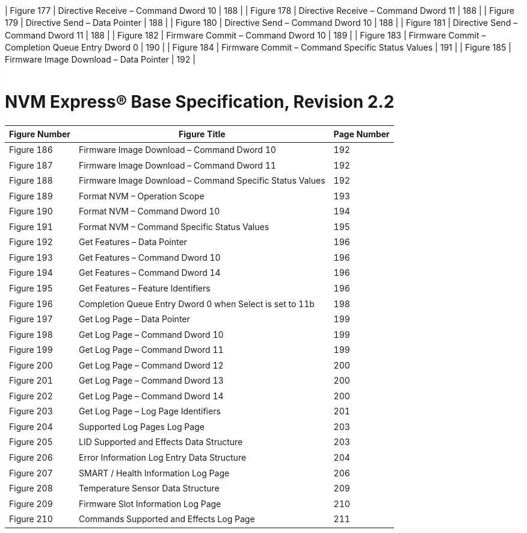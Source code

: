 | Figure 177 | Directive Receive – Command Dword 10 | 188 |
| Figure 178 | Directive Receive – Command Dword 11 | 188 |
| Figure 179 | Directive Send – Data Pointer | 188 |
| Figure 180 | Directive Send – Command Dword 10 | 188 |
| Figure 181 | Directive Send – Command Dword 11 | 188 |
| Figure 182 | Firmware Commit – Command Dword 10 | 189 |
| Figure 183 | Firmware Commit – Completion Queue Entry Dword 0 | 190 |
| Figure 184 | Firmware Commit – Command Specific Status Values | 191 |
| Figure 185 | Firmware Image Download – Data Pointer | 192 |

# NVM Express® Base Specification, Revision 2.2

| Figure Number | Figure Title | Page Number |
| ---- | ---- | ---- |
| Figure 186 | Firmware Image Download – Command Dword 10 | 192 |
| Figure 187 | Firmware Image Download – Command Dword 11 | 192 |
| Figure 188 | Firmware Image Download – Command Specific Status Values | 192 |
| Figure 189 | Format NVM – Operation Scope | 193 |
| Figure 190 | Format NVM – Command Dword 10 | 194 |
| Figure 191 | Format NVM – Command Specific Status Values | 195 |
| Figure 192 | Get Features – Data Pointer | 196 |
| Figure 193 | Get Features – Command Dword 10 | 196 |
| Figure 194 | Get Features – Command Dword 14 | 196 |
| Figure 195 | Get Features – Feature Identifiers | 196 |
| Figure 196 | Completion Queue Entry Dword 0 when Select is set to 11b | 198 |
| Figure 197 | Get Log Page – Data Pointer | 199 |
| Figure 198 | Get Log Page – Command Dword 10 | 199 |
| Figure 199 | Get Log Page – Command Dword 11 | 199 |
| Figure 200 | Get Log Page – Command Dword 12 | 200 |
| Figure 201 | Get Log Page – Command Dword 13 | 200 |
| Figure 202 | Get Log Page – Command Dword 14 | 200 |
| Figure 203 | Get Log Page – Log Page Identifiers | 201 |
| Figure 204 | Supported Log Pages Log Page | 203 |
| Figure 205 | LID Supported and Effects Data Structure | 203 |
| Figure 206 | Error Information Log Entry Data Structure | 204 |
| Figure 207 | SMART / Health Information Log Page | 206 |
| Figure 208 | Temperature Sensor Data Structure | 209 |
| Figure 209 | Firmware Slot Information Log Page | 210 |
| Figure 210 | Commands Supported and Effects Log Page | 211 |